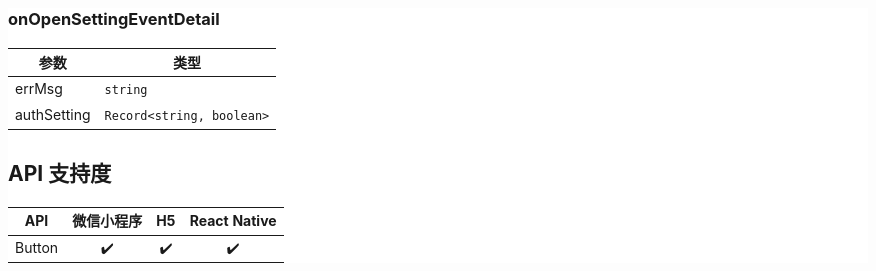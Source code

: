 </table>

### onOpenSettingEventDetail

<table>
  <thead>
    <tr>
      <th>参数</th>
      <th>类型</th>
    </tr>
  </thead>
  <tbody>
    <tr>
      <td>errMsg</td>
      <td><code>string</code></td>
    </tr>
    <tr>
      <td>authSetting</td>
      <td><code>Record&lt;string, boolean&gt;</code></td>
    </tr>
  </tbody>
</table>

## API 支持度

|  API   | 微信小程序 | H5 | React Native |
|:------:|:-----:|:--:|:------------:|
| Button |  ✔️   | ✔️ |      ✔️      |
